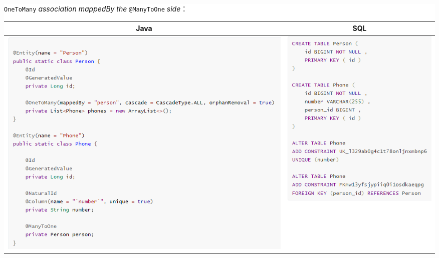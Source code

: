 


`OneToMany` *association mappedBy the* `@ManyToOne` *side*：

| Java                                                         | SQL                                                          |
| ------------------------------------------------------------ | ------------------------------------------------------------ |
| ![image-20231225160141609](assets/image-20231225160141609.png) | ![image-20231225160206556](assets/image-20231225160206556.png) |

